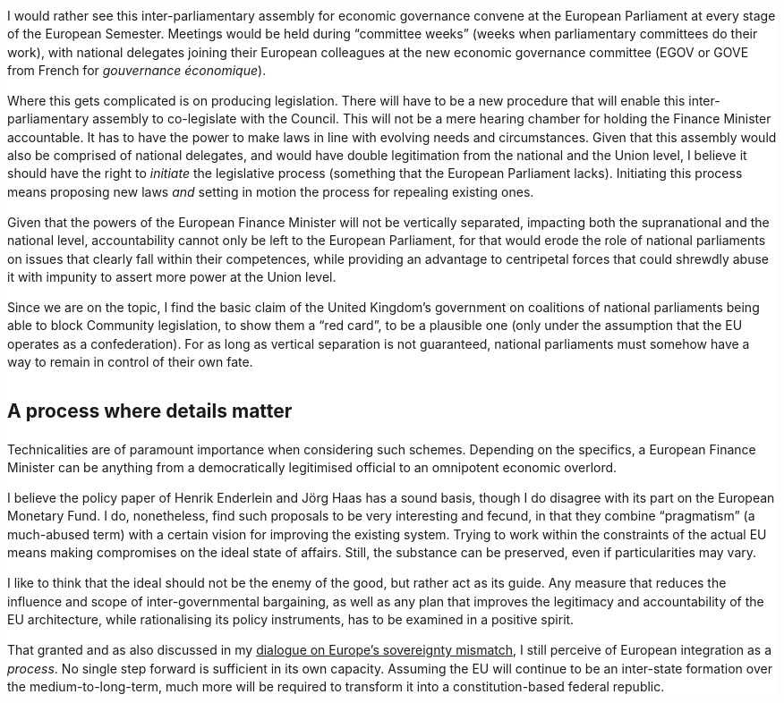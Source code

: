I would rather see this inter-parliamentary assembly for economic governance convene at the European Parliament at every stage of the European Semester. Meetings would be held during “committee weeks” (weeks when parliamentary committees do their work), with national delegates joining their European colleagues at the new economic governance committee (EGOV or GOVE from French for _gouvernance économique_).

Where this gets complicated is on producing legislation. There will have to be a new procedure that will enable this inter-parliamentary assembly to co-legislate with the Council. This will not be a mere hearing chamber for holding the Finance Minister accountable. It has to have the power to make laws in line with evolving needs and circumstances. Given that this assembly would also be comprised of national delegates, and would have double legitimation from the national and the Union level, I believe it should have the right to _initiate_ the legislative process (something that the European Parliament lacks). Initiating this process means proposing new laws _and_ setting in motion the process for repealing existing ones.

Given that the powers of the European Finance Minister will not be vertically separated, impacting both the supranational and the national level, accountability cannot only be left to the European Parliament, for that would erode the role of national parliaments on issues that clearly fall within their competences, while providing an advantage to centripetal forces that could shrewdly abuse it with impunity to assert more power at the Union level.

Since we are on the topic, I find the basic claim of the United Kingdom’s government on coalitions of national parliaments being able to block Community legislation, to show them a “red card”, to be a plausible one (only under the assumption that the EU operates as a confederation). For as long as vertical separation is not guaranteed, national parliaments must somehow have a way to remain in control of their own fate.

## A process where details matter

Technicalities are of paramount importance when considering such schemes. Depending on the specifics, a European Finance Minister can be anything from a democratically legitimised official to an omnipotent economic overlord.

I believe the policy paper of Henrik Enderlein and Jörg Haas has a sound basis, though I do disagree with its part on the European Monetary Fund. I do, nonetheless, find such proposals to be very interesting and fecund, in that they combine “pragmatism” (a much-abused term) with a certain vision for improving the existing system. Trying to work within the constraints of the actual EU means making compromises on the ideal state of affairs. Still, the substance can be preserved, even if particularities may vary.

I like to think that the ideal should not be the enemy of the good, but rather act as its guide. Any measure that reduces the influence and scope of inter-governmental bargaining, as well as any plan that improves the legitimacy and accountability of the EU architecture, while rationalising its policy instruments, has to be examined in a positive spirit.

That granted and as also discussed in my [dialogue on Europe’s sovereignty mismatch](https://protesilaos.com/dialogue-eu-sovereignty-mismatch/), I still perceive of European integration as a _process_. No single step forward is sufficient in its own capacity. Assuming the EU will continue to be an inter-state formation over the medium-to-long-term, much more will be required to transform it into a constitution-based federal republic.